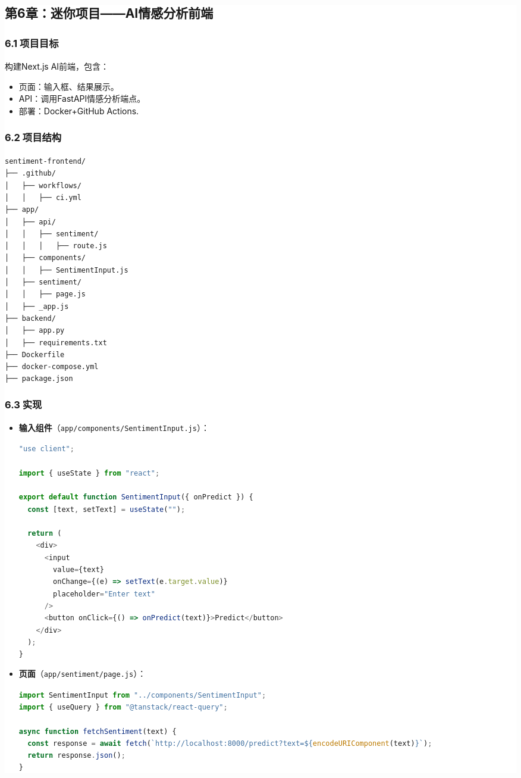 
## 第6章：迷你项目——AI情感分析前端

### 6.1 项目目标
构建Next.js AI前端，包含：
- 页面：输入框、结果展示。
- API：调用FastAPI情感分析端点。
- 部署：Docker+GitHub Actions.

### 6.2 项目结构
```
sentiment-frontend/
├── .github/
│   ├── workflows/
│   │   ├── ci.yml
├── app/
│   ├── api/
│   │   ├── sentiment/
│   │   │   ├── route.js
│   ├── components/
│   │   ├── SentimentInput.js
│   ├── sentiment/
│   │   ├── page.js
│   ├── _app.js
├── backend/
│   ├── app.py
│   ├── requirements.txt
├── Dockerfile
├── docker-compose.yml
├── package.json
```

### 6.3 实现
- **输入组件**（`app/components/SentimentInput.js`）：
  ```javascript
  "use client";

  import { useState } from "react";

  export default function SentimentInput({ onPredict }) {
    const [text, setText] = useState("");

    return (
      <div>
        <input
          value={text}
          onChange={(e) => setText(e.target.value)}
          placeholder="Enter text"
        />
        <button onClick={() => onPredict(text)}>Predict</button>
      </div>
    );
  }
  ```
- **页面**（`app/sentiment/page.js`）：
  ```javascript
  import SentimentInput from "../components/SentimentInput";
  import { useQuery } from "@tanstack/react-query";

  async function fetchSentiment(text) {
    const response = await fetch(`http://localhost:8000/predict?text=${encodeURIComponent(text)}`);
    return response.json();
  }
  ```